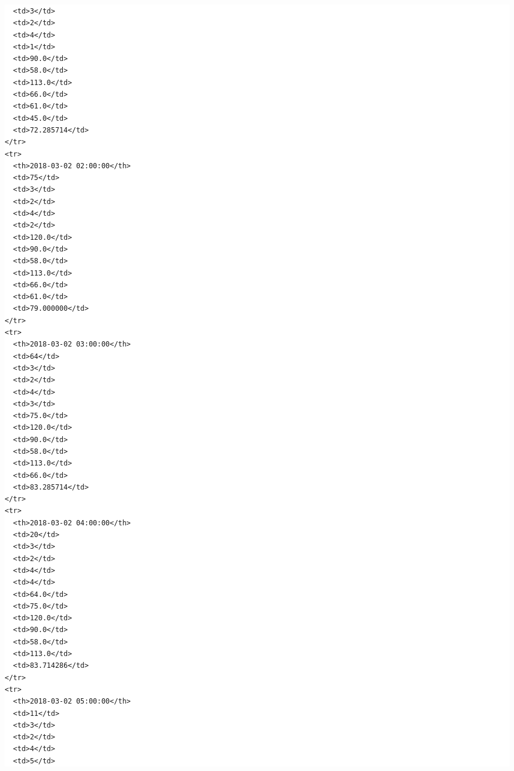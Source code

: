       <td>3</td>
      <td>2</td>
      <td>4</td>
      <td>1</td>
      <td>90.0</td>
      <td>58.0</td>
      <td>113.0</td>
      <td>66.0</td>
      <td>61.0</td>
      <td>45.0</td>
      <td>72.285714</td>
    </tr>
    <tr>
      <th>2018-03-02 02:00:00</th>
      <td>75</td>
      <td>3</td>
      <td>2</td>
      <td>4</td>
      <td>2</td>
      <td>120.0</td>
      <td>90.0</td>
      <td>58.0</td>
      <td>113.0</td>
      <td>66.0</td>
      <td>61.0</td>
      <td>79.000000</td>
    </tr>
    <tr>
      <th>2018-03-02 03:00:00</th>
      <td>64</td>
      <td>3</td>
      <td>2</td>
      <td>4</td>
      <td>3</td>
      <td>75.0</td>
      <td>120.0</td>
      <td>90.0</td>
      <td>58.0</td>
      <td>113.0</td>
      <td>66.0</td>
      <td>83.285714</td>
    </tr>
    <tr>
      <th>2018-03-02 04:00:00</th>
      <td>20</td>
      <td>3</td>
      <td>2</td>
      <td>4</td>
      <td>4</td>
      <td>64.0</td>
      <td>75.0</td>
      <td>120.0</td>
      <td>90.0</td>
      <td>58.0</td>
      <td>113.0</td>
      <td>83.714286</td>
    </tr>
    <tr>
      <th>2018-03-02 05:00:00</th>
      <td>11</td>
      <td>3</td>
      <td>2</td>
      <td>4</td>
      <td>5</td>